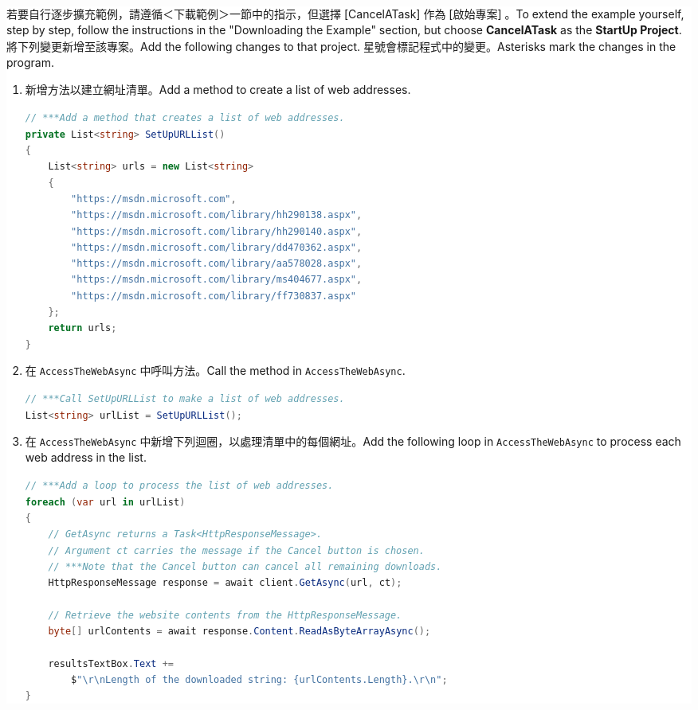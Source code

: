 <span data-ttu-id="1822f-152">若要自行逐步擴充範例，請遵循＜下載範例＞一節中的指示，但選擇 [CancelATask]  作為 [啟始專案]  。</span><span class="sxs-lookup"><span data-stu-id="1822f-152">To extend the example yourself, step by step, follow the instructions in the "Downloading the Example" section, but choose **CancelATask** as the **StartUp Project**.</span></span> <span data-ttu-id="1822f-153">將下列變更新增至該專案。</span><span class="sxs-lookup"><span data-stu-id="1822f-153">Add the following changes to that project.</span></span> <span data-ttu-id="1822f-154">星號會標記程式中的變更。</span><span class="sxs-lookup"><span data-stu-id="1822f-154">Asterisks mark the changes in the program.</span></span>

1. <span data-ttu-id="1822f-155">新增方法以建立網址清單。</span><span class="sxs-lookup"><span data-stu-id="1822f-155">Add a method to create a list of web addresses.</span></span>

    ```csharp
    // ***Add a method that creates a list of web addresses.
    private List<string> SetUpURLList()
    {
        List<string> urls = new List<string>
        {
            "https://msdn.microsoft.com",
            "https://msdn.microsoft.com/library/hh290138.aspx",
            "https://msdn.microsoft.com/library/hh290140.aspx",
            "https://msdn.microsoft.com/library/dd470362.aspx",
            "https://msdn.microsoft.com/library/aa578028.aspx",
            "https://msdn.microsoft.com/library/ms404677.aspx",
            "https://msdn.microsoft.com/library/ff730837.aspx"
        };
        return urls;
    }
    ```

2. <span data-ttu-id="1822f-156">在 `AccessTheWebAsync` 中呼叫方法。</span><span class="sxs-lookup"><span data-stu-id="1822f-156">Call the method in `AccessTheWebAsync`.</span></span>

    ```csharp
    // ***Call SetUpURLList to make a list of web addresses.
    List<string> urlList = SetUpURLList();
    ```

3. <span data-ttu-id="1822f-157">在 `AccessTheWebAsync` 中新增下列迴圈，以處理清單中的每個網址。</span><span class="sxs-lookup"><span data-stu-id="1822f-157">Add the following loop in `AccessTheWebAsync` to process each web address in the list.</span></span>

    ```csharp
    // ***Add a loop to process the list of web addresses.
    foreach (var url in urlList)
    {
        // GetAsync returns a Task<HttpResponseMessage>.
        // Argument ct carries the message if the Cancel button is chosen.
        // ***Note that the Cancel button can cancel all remaining downloads.
        HttpResponseMessage response = await client.GetAsync(url, ct);

        // Retrieve the website contents from the HttpResponseMessage.
        byte[] urlContents = await response.Content.ReadAsByteArrayAsync();

        resultsTextBox.Text +=
            $"\r\nLength of the downloaded string: {urlContents.Length}.\r\n";
    }
    ```
